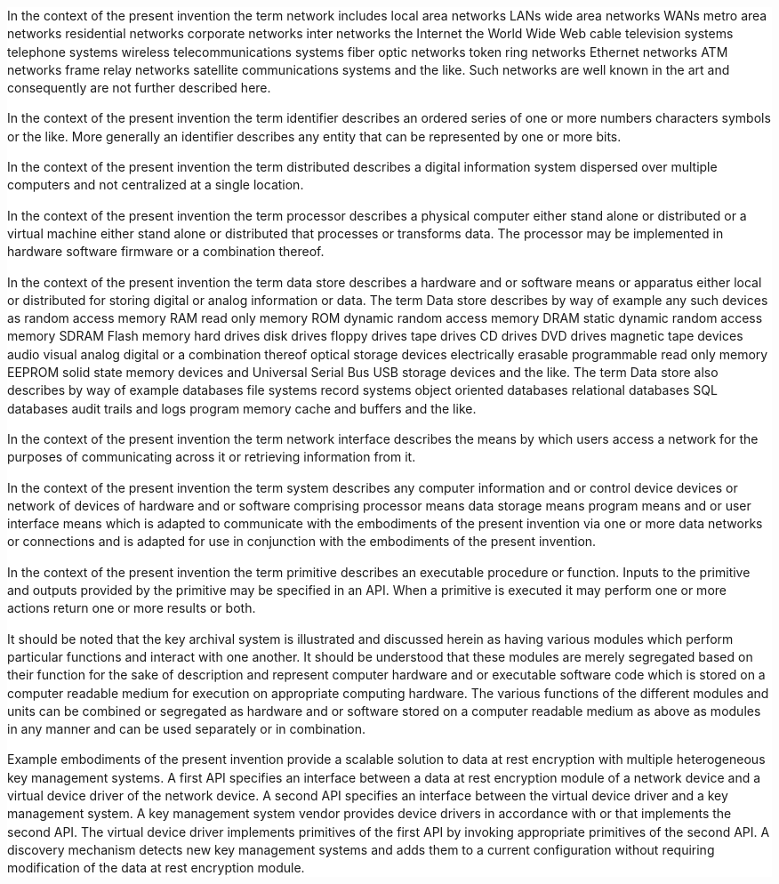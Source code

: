 In the context of the present invention the term network includes local area networks LANs wide area networks WANs metro area networks residential networks corporate networks inter networks the Internet the World Wide Web cable television systems telephone systems wireless telecommunications systems fiber optic networks token ring networks Ethernet networks ATM networks frame relay networks satellite communications systems and the like. Such networks are well known in the art and consequently are not further described here.

In the context of the present invention the term identifier describes an ordered series of one or more numbers characters symbols or the like. More generally an identifier describes any entity that can be represented by one or more bits.

In the context of the present invention the term distributed describes a digital information system dispersed over multiple computers and not centralized at a single location.

In the context of the present invention the term processor describes a physical computer either stand alone or distributed or a virtual machine either stand alone or distributed that processes or transforms data. The processor may be implemented in hardware software firmware or a combination thereof.

In the context of the present invention the term data store describes a hardware and or software means or apparatus either local or distributed for storing digital or analog information or data. The term Data store describes by way of example any such devices as random access memory RAM read only memory ROM dynamic random access memory DRAM static dynamic random access memory SDRAM Flash memory hard drives disk drives floppy drives tape drives CD drives DVD drives magnetic tape devices audio visual analog digital or a combination thereof optical storage devices electrically erasable programmable read only memory EEPROM solid state memory devices and Universal Serial Bus USB storage devices and the like. The term Data store also describes by way of example databases file systems record systems object oriented databases relational databases SQL databases audit trails and logs program memory cache and buffers and the like.

In the context of the present invention the term network interface describes the means by which users access a network for the purposes of communicating across it or retrieving information from it.

In the context of the present invention the term system describes any computer information and or control device devices or network of devices of hardware and or software comprising processor means data storage means program means and or user interface means which is adapted to communicate with the embodiments of the present invention via one or more data networks or connections and is adapted for use in conjunction with the embodiments of the present invention.

In the context of the present invention the term primitive describes an executable procedure or function. Inputs to the primitive and outputs provided by the primitive may be specified in an API. When a primitive is executed it may perform one or more actions return one or more results or both.

It should be noted that the key archival system is illustrated and discussed herein as having various modules which perform particular functions and interact with one another. It should be understood that these modules are merely segregated based on their function for the sake of description and represent computer hardware and or executable software code which is stored on a computer readable medium for execution on appropriate computing hardware. The various functions of the different modules and units can be combined or segregated as hardware and or software stored on a computer readable medium as above as modules in any manner and can be used separately or in combination.

Example embodiments of the present invention provide a scalable solution to data at rest encryption with multiple heterogeneous key management systems. A first API specifies an interface between a data at rest encryption module of a network device and a virtual device driver of the network device. A second API specifies an interface between the virtual device driver and a key management system. A key management system vendor provides device drivers in accordance with or that implements the second API. The virtual device driver implements primitives of the first API by invoking appropriate primitives of the second API. A discovery mechanism detects new key management systems and adds them to a current configuration without requiring modification of the data at rest encryption module.
